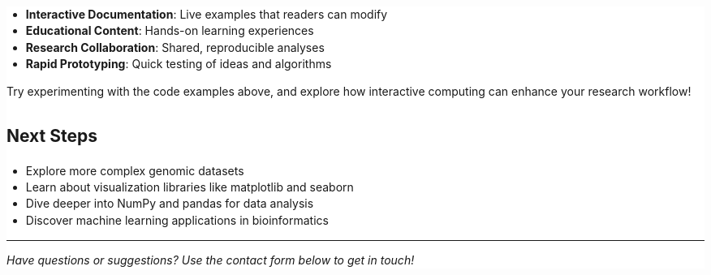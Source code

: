 - **Interactive Documentation**: Live examples that readers can modify
- **Educational Content**: Hands-on learning experiences
- **Research Collaboration**: Shared, reproducible analyses
- **Rapid Prototyping**: Quick testing of ideas and algorithms

Try experimenting with the code examples above, and explore how interactive computing can enhance your research workflow!

## Next Steps

- Explore more complex genomic datasets
- Learn about visualization libraries like matplotlib and seaborn
- Dive deeper into NumPy and pandas for data analysis
- Discover machine learning applications in bioinformatics

---

*Have questions or suggestions? Use the contact form below to get in touch!*